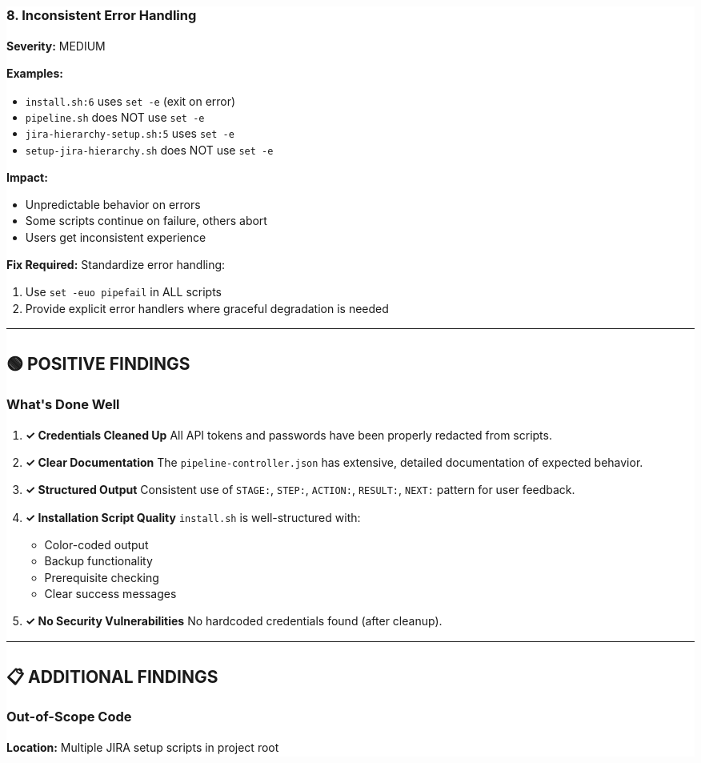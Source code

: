 
### 8. **Inconsistent Error Handling**

**Severity:** MEDIUM

**Examples:**
- `install.sh:6` uses `set -e` (exit on error)
- `pipeline.sh` does NOT use `set -e`
- `jira-hierarchy-setup.sh:5` uses `set -e`
- `setup-jira-hierarchy.sh` does NOT use `set -e`

**Impact:**
- Unpredictable behavior on errors
- Some scripts continue on failure, others abort
- Users get inconsistent experience

**Fix Required:**
Standardize error handling:
1. Use `set -euo pipefail` in ALL scripts
2. Provide explicit error handlers where graceful degradation is needed

---

## 🟢 POSITIVE FINDINGS

### What's Done Well

1. **✓ Credentials Cleaned Up**
   All API tokens and passwords have been properly redacted from scripts.

2. **✓ Clear Documentation**
   The `pipeline-controller.json` has extensive, detailed documentation of expected behavior.

3. **✓ Structured Output**
   Consistent use of `STAGE:`, `STEP:`, `ACTION:`, `RESULT:`, `NEXT:` pattern for user feedback.

4. **✓ Installation Script Quality**
   `install.sh` is well-structured with:
   - Color-coded output
   - Backup functionality
   - Prerequisite checking
   - Clear success messages

5. **✓ No Security Vulnerabilities**
   No hardcoded credentials found (after cleanup).

---

## 📋 ADDITIONAL FINDINGS

### Out-of-Scope Code

**Location:** Multiple JIRA setup scripts in project root
